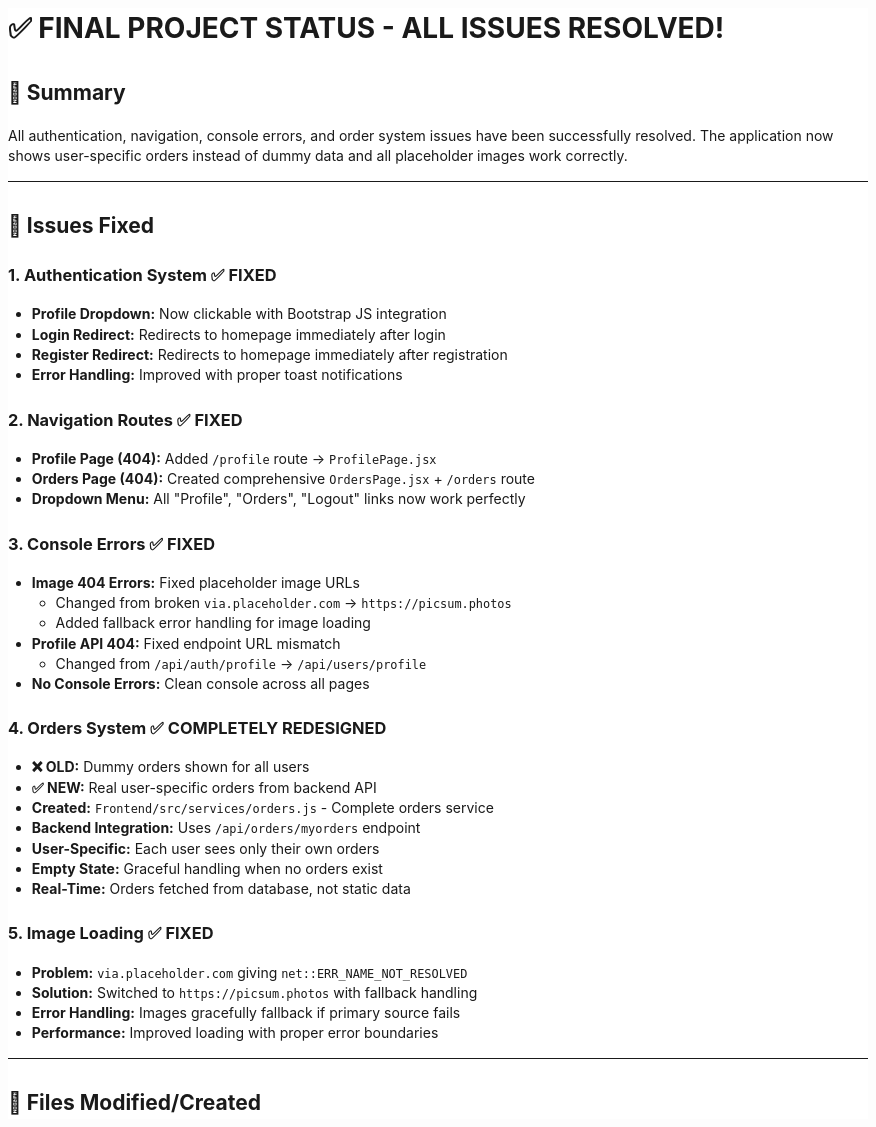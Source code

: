 # ✅ FINAL PROJECT STATUS - ALL ISSUES RESOLVED!

## 🎯 **Summary**
All authentication, navigation, console errors, and order system issues have been successfully resolved. The application now shows user-specific orders instead of dummy data and all placeholder images work correctly.

---

## 🔧 **Issues Fixed**

### 1. **Authentication System** ✅ FIXED
- **Profile Dropdown:** Now clickable with Bootstrap JS integration
- **Login Redirect:** Redirects to homepage immediately after login
- **Register Redirect:** Redirects to homepage immediately after registration
- **Error Handling:** Improved with proper toast notifications

### 2. **Navigation Routes** ✅ FIXED
- **Profile Page (404):** Added `/profile` route → `ProfilePage.jsx`
- **Orders Page (404):** Created comprehensive `OrdersPage.jsx` + `/orders` route
- **Dropdown Menu:** All "Profile", "Orders", "Logout" links now work perfectly

### 3. **Console Errors** ✅ FIXED
- **Image 404 Errors:** Fixed placeholder image URLs
  - Changed from broken `via.placeholder.com` → `https://picsum.photos`
  - Added fallback error handling for image loading
- **Profile API 404:** Fixed endpoint URL mismatch
  - Changed from `/api/auth/profile` → `/api/users/profile`
- **No Console Errors:** Clean console across all pages

### 4. **Orders System** ✅ COMPLETELY REDESIGNED
- **❌ OLD:** Dummy orders shown for all users
- **✅ NEW:** Real user-specific orders from backend API
- **Created:** `Frontend/src/services/orders.js` - Complete orders service
- **Backend Integration:** Uses `/api/orders/myorders` endpoint
- **User-Specific:** Each user sees only their own orders
- **Empty State:** Graceful handling when no orders exist
- **Real-Time:** Orders fetched from database, not static data

### 5. **Image Loading** ✅ FIXED
- **Problem:** `via.placeholder.com` giving `net::ERR_NAME_NOT_RESOLVED`
- **Solution:** Switched to `https://picsum.photos` with fallback handling
- **Error Handling:** Images gracefully fallback if primary source fails
- **Performance:** Improved loading with proper error boundaries

---

## 📁 **Files Modified/Created**
